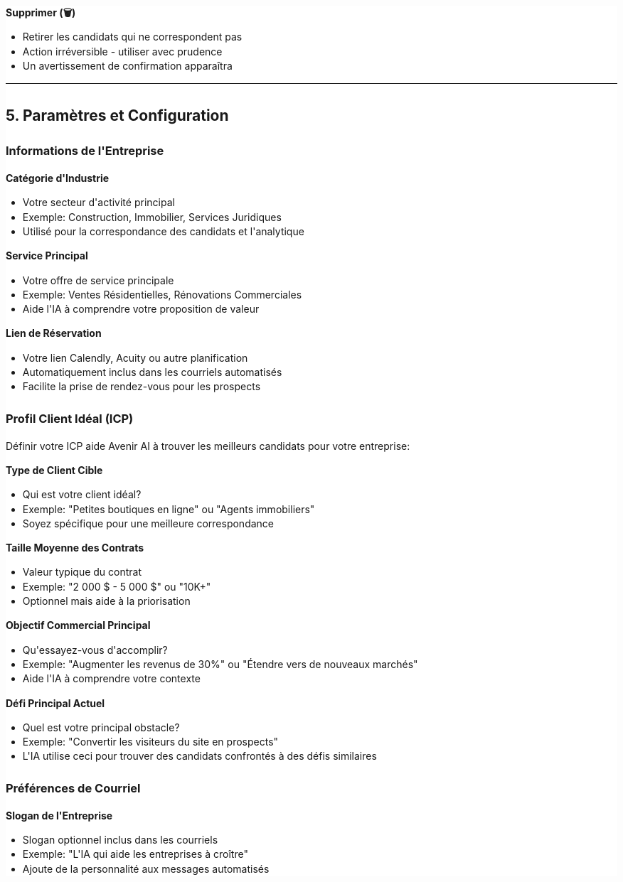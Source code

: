 **Supprimer (🗑️)**
- Retirer les candidats qui ne correspondent pas
- Action irréversible - utiliser avec prudence
- Un avertissement de confirmation apparaîtra

---

## 5. Paramètres et Configuration

### Informations de l'Entreprise

**Catégorie d'Industrie**
- Votre secteur d'activité principal
- Exemple: Construction, Immobilier, Services Juridiques
- Utilisé pour la correspondance des candidats et l'analytique

**Service Principal**
- Votre offre de service principale
- Exemple: Ventes Résidentielles, Rénovations Commerciales
- Aide l'IA à comprendre votre proposition de valeur

**Lien de Réservation**
- Votre lien Calendly, Acuity ou autre planification
- Automatiquement inclus dans les courriels automatisés
- Facilite la prise de rendez-vous pour les prospects

### Profil Client Idéal (ICP)

Définir votre ICP aide Avenir AI à trouver les meilleurs candidats pour votre entreprise:

**Type de Client Cible**
- Qui est votre client idéal?
- Exemple: "Petites boutiques en ligne" ou "Agents immobiliers"
- Soyez spécifique pour une meilleure correspondance

**Taille Moyenne des Contrats**
- Valeur typique du contrat
- Exemple: "2 000 $ - 5 000 $" ou "10K+"
- Optionnel mais aide à la priorisation

**Objectif Commercial Principal**
- Qu'essayez-vous d'accomplir?
- Exemple: "Augmenter les revenus de 30%" ou "Étendre vers de nouveaux marchés"
- Aide l'IA à comprendre votre contexte

**Défi Principal Actuel**
- Quel est votre principal obstacle?
- Exemple: "Convertir les visiteurs du site en prospects"
- L'IA utilise ceci pour trouver des candidats confrontés à des défis similaires

### Préférences de Courriel

**Slogan de l'Entreprise**
- Slogan optionnel inclus dans les courriels
- Exemple: "L'IA qui aide les entreprises à croître"
- Ajoute de la personnalité aux messages automatisés

